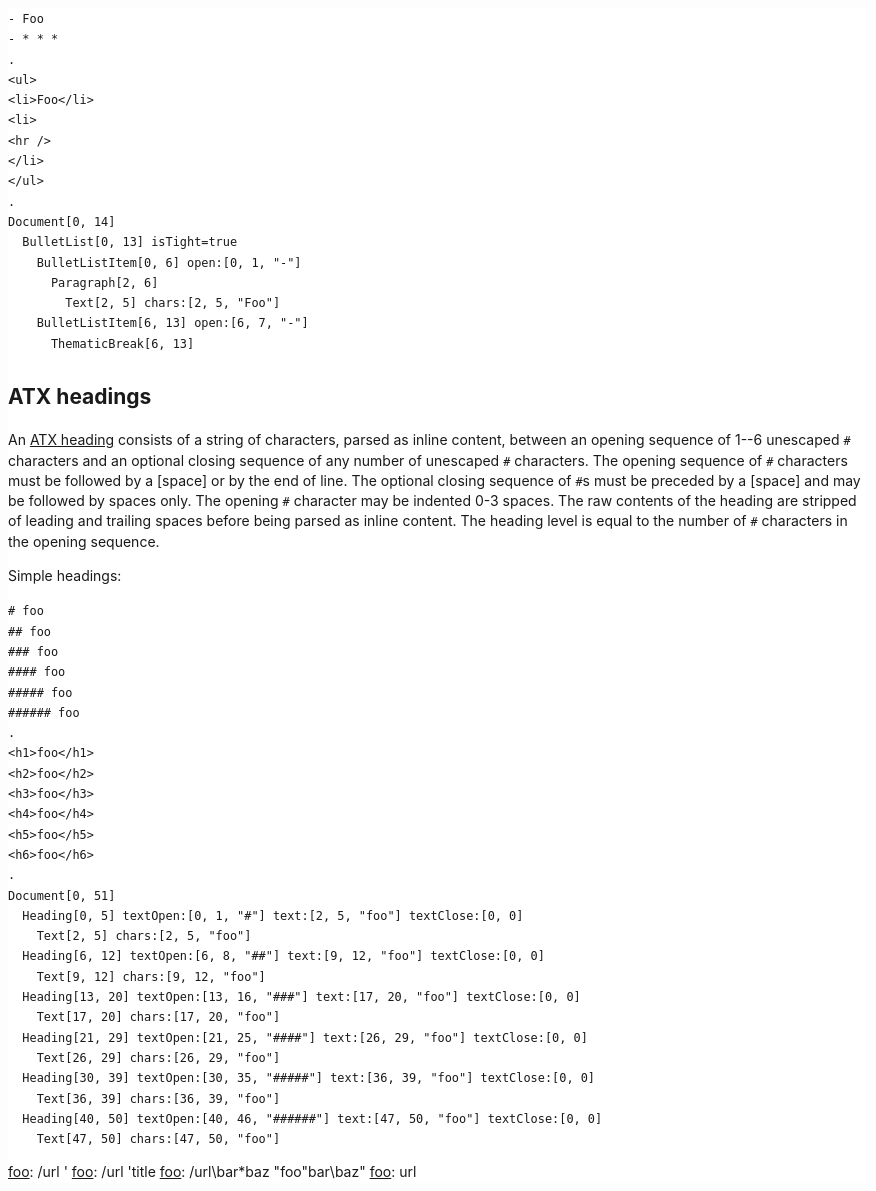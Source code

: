 ```````````````````````````````` example Thematic breaks: 19
- Foo
- * * *
.
<ul>
<li>Foo</li>
<li>
<hr />
</li>
</ul>
.
Document[0, 14]
  BulletList[0, 13] isTight=true
    BulletListItem[0, 6] open:[0, 1, "-"]
      Paragraph[2, 6]
        Text[2, 5] chars:[2, 5, "Foo"]
    BulletListItem[6, 13] open:[6, 7, "-"]
      ThematicBreak[6, 13]
````````````````````````````````


## ATX headings

An [ATX heading](@)
consists of a string of characters, parsed as inline content, between an
opening sequence of 1--6 unescaped `#` characters and an optional
closing sequence of any number of unescaped `#` characters.
The opening sequence of `#` characters must be followed by a
[space] or by the end of line. The optional closing sequence of `#`s must be
preceded by a [space] and may be followed by spaces only.  The opening
`#` character may be indented 0-3 spaces.  The raw contents of the
heading are stripped of leading and trailing spaces before being parsed
as inline content.  The heading level is equal to the number of `#`
characters in the opening sequence.

Simple headings:

```````````````````````````````` example ATX headings: 1
# foo
## foo
### foo
#### foo
##### foo
###### foo
.
<h1>foo</h1>
<h2>foo</h2>
<h3>foo</h3>
<h4>foo</h4>
<h5>foo</h5>
<h6>foo</h6>
.
Document[0, 51]
  Heading[0, 5] textOpen:[0, 1, "#"] text:[2, 5, "foo"] textClose:[0, 0]
    Text[2, 5] chars:[2, 5, "foo"]
  Heading[6, 12] textOpen:[6, 8, "##"] text:[9, 12, "foo"] textClose:[0, 0]
    Text[9, 12] chars:[9, 12, "foo"]
  Heading[13, 20] textOpen:[13, 16, "###"] text:[17, 20, "foo"] textClose:[0, 0]
    Text[17, 20] chars:[17, 20, "foo"]
  Heading[21, 29] textOpen:[21, 25, "####"] text:[26, 29, "foo"] textClose:[0, 0]
    Text[26, 29] chars:[26, 29, "foo"]
  Heading[30, 39] textOpen:[30, 35, "#####"] text:[36, 39, "foo"] textClose:[0, 0]
    Text[36, 39] chars:[36, 39, "foo"]
  Heading[40, 50] textOpen:[40, 46, "######"] text:[47, 50, "foo"] textClose:[0, 0]
    Text[47, 50] chars:[47, 50, "foo"]
````````````````````````````````

[foo]: /url "title"
[foo]: /url '
[foo]: /url 'title
[foo]: /url\bar\*baz "foo\"bar\baz"
[foo]: url